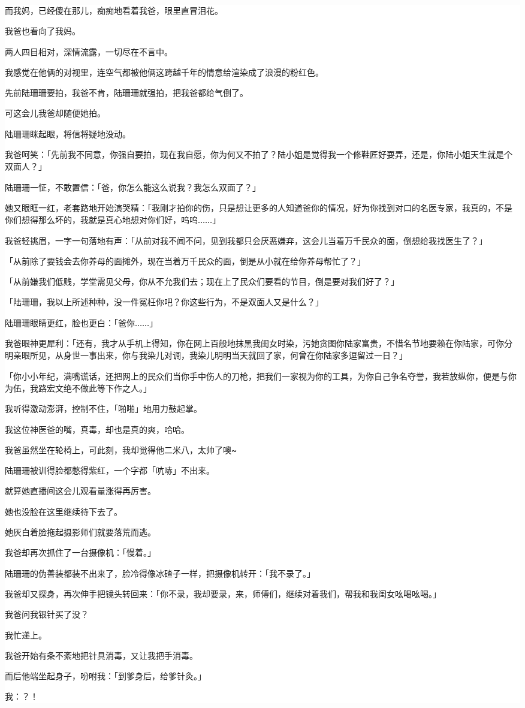 而我妈，已经傻在那儿，痴痴地看着我爸，眼里直冒泪花。

我爸也看向了我妈。

两人四目相对，深情流露，一切尽在不言中。

我感觉在他俩的对视里，连空气都被他俩这跨越千年的情意给渲染成了浪漫的粉红色。

先前陆珊珊要拍，我爸不肯，陆珊珊就强拍，把我爸都给气倒了。

可这会儿我爸却随便她拍。

陆珊珊眯起眼，将信将疑地没动。

我爸呵笑：「先前我不同意，你强自要拍，现在我自愿，你为何又不拍了？陆小姐是觉得我一个修鞋匠好耍弄，还是，你陆小姐天生就是个双面人？」

陆珊珊一怔，不敢置信：「爸，你怎么能这么说我？我怎么双面了？」

她又眼眶一红，老套路地开始演哭精：「我刚才拍你的伤，只是想让更多的人知道爸你的情况，好为你找到对口的名医专家，我真的，不是你们想得那么坏的，我就是真心地想对你们好，呜呜……」

我爸轻挑眉，一字一句落地有声：「从前对我不闻不问，见到我都只会厌恶嫌弃，这会儿当着万千民众的面，倒想给我找医生了？」

「从前除了要钱会去你养母的面摊外，现在当着万千民众的面，倒是从小就在给你养母帮忙了？」

「从前嫌我们低贱，学堂需见父母，你从不允我们去；现在上了民众们要看的节目，倒是要对我们好了？」

「陆珊珊，我以上所述种种，没一件冤枉你吧？你这些行为，不是双面人又是什么？」

陆珊珊眼睛更红，脸也更白：「爸你……」

我爸眼神更犀利：「还有，我才从手机上得知，你在网上百般地抹黑我闺女时染，污她贪图你陆家富贵，不惜名节地要赖在你陆家，可你分明亲眼所见，从身世一事出来，你与我染儿对调，我染儿明明当天就回了家，何曾在你陆家多逗留过一日？」

「你小小年纪，满嘴谎话，还把网上的民众们当你手中伤人的刀枪，把我们一家视为你的工具，为你自己争名夺誉，我若放纵你，便是与你为伍，我路宏文绝不做此等下作之人。」

我听得激动澎湃，控制不住，「啪啪」地用力鼓起掌。

我这位神医爸的嘴，真毒，却也是真的爽，哈哈。

我爸虽然坐在轮椅上，可此刻，我却觉得他二米八，太帅了噢\~

陆珊珊被训得脸都憋得紫红，一个字都「吭哧」不出来。

就算她直播间这会儿观看量涨得再厉害。

她也没脸在这里继续待下去了。

她灰白着脸拖起摄影师们就要落荒而逃。

我爸却再次抓住了一台摄像机：「慢着。」

陆珊珊的伪善装都装不出来了，脸冷得像冰碴子一样，把摄像机转开：「我不录了。」

我爸却又探身，再次伸手把镜头转回来：「你不录，我却要录，来，师傅们，继续对着我们，帮我和我闺女吆喝吆喝。」

我爸问我银针买了没？

我忙递上。

我爸开始有条不紊地把针具消毒，又让我把手消毒。

而后他端坐起身子，吩咐我：「到爹身后，给爹针灸。」

我：？！
